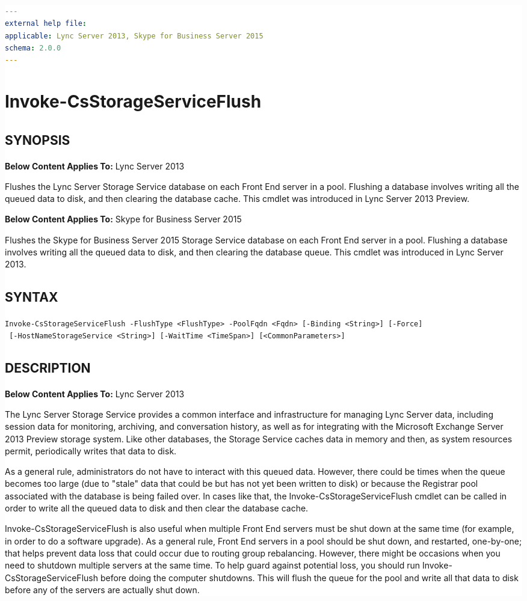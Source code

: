 ```yaml
---
external help file: 
applicable: Lync Server 2013, Skype for Business Server 2015
schema: 2.0.0
---
```


# Invoke-CsStorageServiceFlush

## SYNOPSIS
**Below Content Applies To:** Lync Server 2013

Flushes the Lync Server Storage Service database on each Front End server in a pool.
Flushing a database involves writing all the queued data to disk, and then clearing the database cache.
This cmdlet was introduced in Lync Server 2013 Preview.

**Below Content Applies To:** Skype for Business Server 2015

Flushes the Skype for Business Server 2015 Storage Service database on each Front End server in a pool.
Flushing a database involves writing all the queued data to disk, and then clearing the database queue.
This cmdlet was introduced in Lync Server 2013.



## SYNTAX

```
Invoke-CsStorageServiceFlush -FlushType <FlushType> -PoolFqdn <Fqdn> [-Binding <String>] [-Force]
 [-HostNameStorageService <String>] [-WaitTime <TimeSpan>] [<CommonParameters>]
```

## DESCRIPTION
**Below Content Applies To:** Lync Server 2013

The Lync Server Storage Service provides a common interface and infrastructure for managing Lync Server data, including session data for monitoring, archiving, and conversation history, as well as for integrating with the Microsoft Exchange Server 2013 Preview storage system.
Like other databases, the Storage Service caches data in memory and then, as system resources permit, periodically writes that data to disk.

As a general rule, administrators do not have to interact with this queued data.
However, there could be times when the queue becomes too large (due to "stale" data that could be but has not yet been written to disk) or because the Registrar pool associated with the database is being failed over.
In cases like that, the Invoke-CsStorageServiceFlush cmdlet can be called in order to write all the queued data to disk and then clear the database cache.

Invoke-CsStorageServiceFlush is also useful when multiple Front End servers must be shut down at the same time (for example, in order to do a software upgrade).
As a general rule, Front End servers in a pool should be shut down, and restarted, one-by-one; that helps prevent data loss that could occur due to routing group rebalancing.
However, there might be occasions when you need to shutdown multiple servers at the same time.
To help guard against potential loss, you should run Invoke-CsStorageServiceFlush before doing the computer shutdowns.
This will flush the queue for the pool and write all that data to disk before any of the servers are actually shut down.

